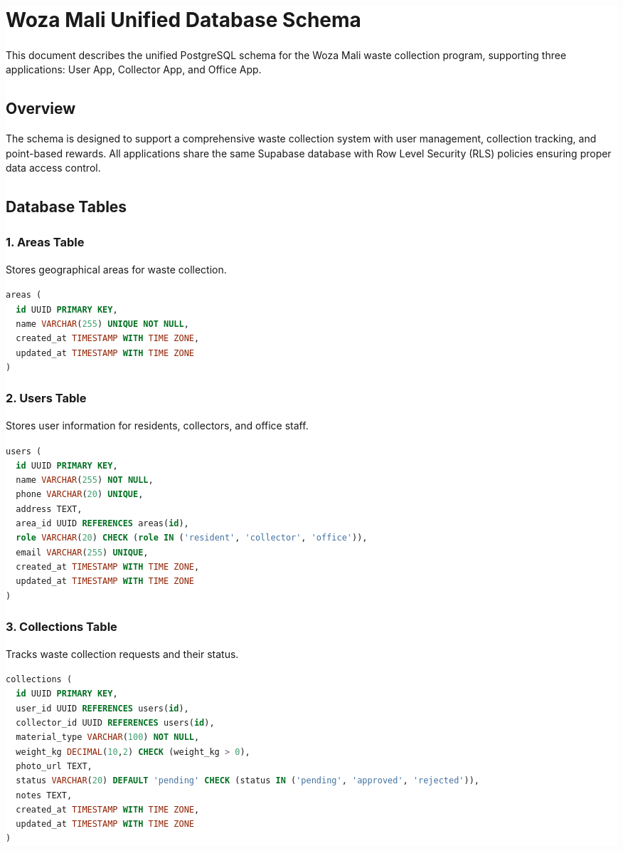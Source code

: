 # Woza Mali Unified Database Schema

This document describes the unified PostgreSQL schema for the Woza Mali waste collection program, supporting three applications: User App, Collector App, and Office App.

## Overview

The schema is designed to support a comprehensive waste collection system with user management, collection tracking, and point-based rewards. All applications share the same Supabase database with Row Level Security (RLS) policies ensuring proper data access control.

## Database Tables

### 1. Areas Table
Stores geographical areas for waste collection.

```sql
areas (
  id UUID PRIMARY KEY,
  name VARCHAR(255) UNIQUE NOT NULL,
  created_at TIMESTAMP WITH TIME ZONE,
  updated_at TIMESTAMP WITH TIME ZONE
)
```

### 2. Users Table
Stores user information for residents, collectors, and office staff.

```sql
users (
  id UUID PRIMARY KEY,
  name VARCHAR(255) NOT NULL,
  phone VARCHAR(20) UNIQUE,
  address TEXT,
  area_id UUID REFERENCES areas(id),
  role VARCHAR(20) CHECK (role IN ('resident', 'collector', 'office')),
  email VARCHAR(255) UNIQUE,
  created_at TIMESTAMP WITH TIME ZONE,
  updated_at TIMESTAMP WITH TIME ZONE
)
```

### 3. Collections Table
Tracks waste collection requests and their status.

```sql
collections (
  id UUID PRIMARY KEY,
  user_id UUID REFERENCES users(id),
  collector_id UUID REFERENCES users(id),
  material_type VARCHAR(100) NOT NULL,
  weight_kg DECIMAL(10,2) CHECK (weight_kg > 0),
  photo_url TEXT,
  status VARCHAR(20) DEFAULT 'pending' CHECK (status IN ('pending', 'approved', 'rejected')),
  notes TEXT,
  created_at TIMESTAMP WITH TIME ZONE,
  updated_at TIMESTAMP WITH TIME ZONE
)
```
